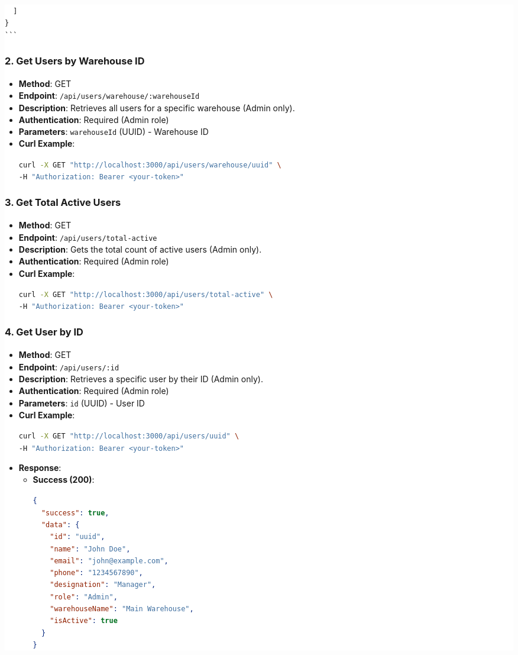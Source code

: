       ]
    }
    ```

### 2. Get Users by Warehouse ID
- **Method**: GET
- **Endpoint**: `/api/users/warehouse/:warehouseId`
- **Description**: Retrieves all users for a specific warehouse (Admin only).
- **Authentication**: Required (Admin role)
- **Parameters**: `warehouseId` (UUID) - Warehouse ID
- **Curl Example**:
  ```bash
  curl -X GET "http://localhost:3000/api/users/warehouse/uuid" \
  -H "Authorization: Bearer <your-token>"
  ```

### 3. Get Total Active Users
- **Method**: GET
- **Endpoint**: `/api/users/total-active`
- **Description**: Gets the total count of active users (Admin only).
- **Authentication**: Required (Admin role)
- **Curl Example**:
  ```bash
  curl -X GET "http://localhost:3000/api/users/total-active" \
  -H "Authorization: Bearer <your-token>"
  ```

### 4. Get User by ID
- **Method**: GET
- **Endpoint**: `/api/users/:id`
- **Description**: Retrieves a specific user by their ID (Admin only).
- **Authentication**: Required (Admin role)
- **Parameters**: `id` (UUID) - User ID
- **Curl Example**:
  ```bash
  curl -X GET "http://localhost:3000/api/users/uuid" \
  -H "Authorization: Bearer <your-token>"
  ```
- **Response**:
  - **Success (200)**:
    ```json
    {
      "success": true,
      "data": {
        "id": "uuid",
        "name": "John Doe",
        "email": "john@example.com",
        "phone": "1234567890",
        "designation": "Manager",
        "role": "Admin",
        "warehouseName": "Main Warehouse",
        "isActive": true
      }
    }
    ```
